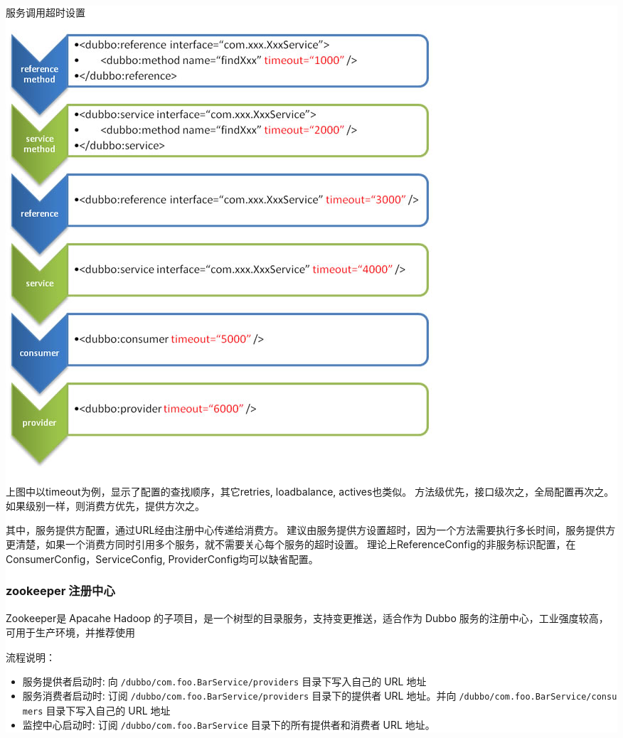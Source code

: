 


服务调用超时设置

![](../img/dubbo-config-override.jpg)

上图中以timeout为例，显示了配置的查找顺序，其它retries, loadbalance, actives也类似。
方法级优先，接口级次之，全局配置再次之。
如果级别一样，则消费方优先，提供方次之。

其中，服务提供方配置，通过URL经由注册中心传递给消费方。
建议由服务提供方设置超时，因为一个方法需要执行多长时间，服务提供方更清楚，如果一个消费方同时引用多个服务，就不需要关心每个服务的超时设置。
理论上ReferenceConfig的非服务标识配置，在ConsumerConfig，ServiceConfig, ProviderConfig均可以缺省配置。



### zookeeper 注册中心

Zookeeper是 Apacahe Hadoop 的子项目，是一个树型的目录服务，支持变更推送，适合作为 Dubbo 服务的注册中心，工业强度较高，可用于生产环境，并推荐使用 

流程说明：

- 服务提供者启动时: 向 `/dubbo/com.foo.BarService/providers` 目录下写入自己的 URL 地址
- 服务消费者启动时: 订阅 `/dubbo/com.foo.BarService/providers` 目录下的提供者 URL 地址。并向 `/dubbo/com.foo.BarService/consumers` 目录下写入自己的 URL 地址
- 监控中心启动时: 订阅 `/dubbo/com.foo.BarService` 目录下的所有提供者和消费者 URL 地址。
